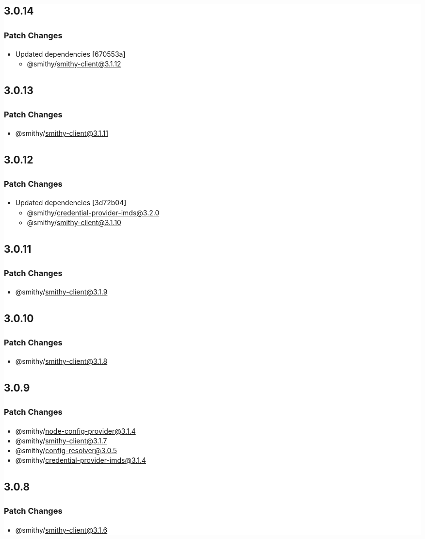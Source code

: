 ## 3.0.14

### Patch Changes

- Updated dependencies [670553a]
  - @smithy/smithy-client@3.1.12

## 3.0.13

### Patch Changes

- @smithy/smithy-client@3.1.11

## 3.0.12

### Patch Changes

- Updated dependencies [3d72b04]
  - @smithy/credential-provider-imds@3.2.0
  - @smithy/smithy-client@3.1.10

## 3.0.11

### Patch Changes

- @smithy/smithy-client@3.1.9

## 3.0.10

### Patch Changes

- @smithy/smithy-client@3.1.8

## 3.0.9

### Patch Changes

- @smithy/node-config-provider@3.1.4
- @smithy/smithy-client@3.1.7
- @smithy/config-resolver@3.0.5
- @smithy/credential-provider-imds@3.1.4

## 3.0.8

### Patch Changes

- @smithy/smithy-client@3.1.6
